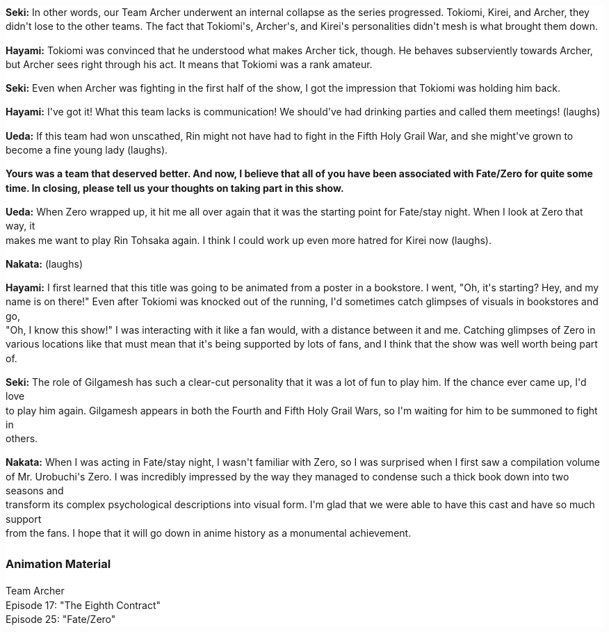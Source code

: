 **Seki:**  In other words, our Team Archer underwent an internal collapse as the series progressed. Tokiomi, Kirei, and Archer, they didn't lose to the other teams. The fact that Tokiomi's, Archer's, and Kirei's personalities didn't mesh is what brought them down.  
  
**Hayami:**  Tokiomi was convinced that he understood what makes Archer tick, though. He behaves subserviently towards Archer, but Archer sees right through his act. It means that Tokiomi was a rank amateur.  
  
**Seki:**  Even when Archer was fighting in the first half of the show, I got the impression that Tokiomi was holding him back.  
  
**Hayami:**  I've got it! What this team lacks is communication! We should've had drinking parties and called them meetings! (laughs)  
  
**Ueda:**  If this team had won unscathed, Rin might not have had to fight in the Fifth Holy Grail War, and she might've grown to become a fine young lady (laughs).  
  
**Yours was a team that deserved better. And now, I believe that all of you have been associated with Fate/Zero for quite some time. In closing, please tell us your thoughts on taking part in this show.**  
  
**Ueda:**  When Zero wrapped up, it hit me all over again that it was the starting point for Fate/stay night. When I look at Zero that way, it  
makes me want to play Rin Tohsaka again. I think I could work up even more hatred for Kirei now (laughs).  
  
**Nakata:**  (laughs)  
  
**Hayami:**  I first learned that this title was going to be animated from a poster in a bookstore. I went, "Oh, it's starting? Hey, and my name is on there!" Even after Tokiomi was knocked out of the running, I'd sometimes catch glimpses of visuals in bookstores and go,  
"Oh, I know this show!" I was interacting with it like a fan would, with a distance between it and me. Catching glimpses of Zero in  
various locations like that must mean that it's being supported by lots of fans, and I think that the show was well worth being part of.  
  
**Seki:**  The role of Gilgamesh has such a clear-cut personality that it was a lot of fun to play him. If the chance ever came up, I'd love  
to play him again. Gilgamesh appears in both the Fourth and Fifth Holy Grail Wars, so I'm waiting for him to be summoned to fight in  
others.  
  
**Nakata:**  When I was acting in Fate/stay night, I wasn't familiar with Zero, so I was surprised when I first saw a compilation volume  
of Mr. Urobuchi's Zero. I was incredibly impressed by the way they managed to condense such a thick book down into two seasons and  
transform its complex psychological descriptions into visual form. I'm glad that we were able to have this cast and have so much support  
from the fans. I hope that it will go down in anime history as a monumental achievement.  
  
### Animation Material  
  
Team Archer  
Episode 17: "The Eighth Contract"  
Episode 25: "Fate/Zero"  
  